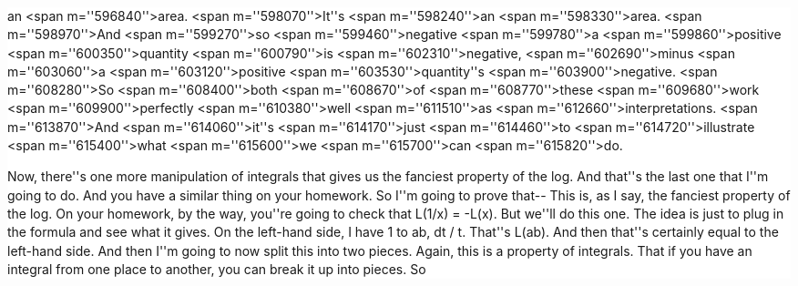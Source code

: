  an</span> <span m=''596840''>area.</span> <span m=''598070''>It''s</span> <span
  m=''598240''>an</span> <span m=''598330''>area.</span> <span m=''598970''>And</span>
  <span m=''599270''>so</span> <span m=''599460''>negative</span> <span m=''599780''>a</span>
  <span m=''599860''>positive</span> <span m=''600350''>quantity</span> <span m=''600790''>is</span>
  <span m=''602310''>negative,</span> <span m=''602690''>minus</span> <span m=''603060''>a</span>
  <span m=''603120''>positive</span> <span m=''603530''>quantity''s</span> <span m=''603900''>negative.</span>
  <span m=''608280''>So</span> <span m=''608400''>both</span> <span m=''608670''>of</span>
  <span m=''608770''>these</span> <span m=''609680''>work</span> <span m=''609900''>perfectly</span>
  <span m=''610380''>well</span> <span m=''611510''>as</span> <span m=''612660''>interpretations.</span>
  <span m=''613870''>And</span> <span m=''614060''>it''s</span> <span m=''614170''>just</span>
  <span m=''614460''>to</span> <span m=''614720''>illustrate</span> <span m=''615400''>what</span>
  <span m=''615600''>we</span> <span m=''615700''>can</span> <span m=''615820''>do.</span>
  </p><p><span m=''616010''>Now,</span> <span m=''616150''>there''s</span> <span m=''616370''>one</span>
  <span m=''616650''>more</span> <span m=''617610''>manipulation</span> <span m=''618280''>of
  integrals</span> <span m=''618610''>that</span> <span m=''618810''>gives</span>
  <span m=''619080''>us</span> <span m=''619250''>the</span> <span m=''619350''>fanciest</span>
  <span m=''620060''>property of</span> <span m=''620640''>the log.</span> <span m=''623380''>And</span>
  <span m=''623550''>that''s</span> <span m=''623770''>the</span> <span m=''623880''>last</span>
  <span m=''624280''>one</span> <span m=''624470''>that</span> <span m=''624580''>I''m</span>
  <span m=''624720''>going</span> <span m=''624920''>to</span> <span m=''625050''>do.</span>
  <span m=''626410''>And</span> <span m=''626580''>you</span> <span m=''626690''>have</span>
  <span m=''626920''>a</span> <span m=''626990''>similar</span> <span m=''627520''>thing</span>
  <span m=''627910''>on</span> <span m=''628100''>your</span> <span m=''628220''>homework.</span>
  <span m=''629450''>So</span> <span m=''629740''>I''m</span> <span m=''629820''>going
  to</span> <span m=''630260''>prove</span> <span m=''630620''>that--</span> <span
  m=''631920''>This</span> <span m=''632090''>is,</span> <span m=''632210''>as</span>
  <span m=''632520''>I</span> <span m=''632610''>say,</span> <span m=''632860''>the</span>
  <span m=''632920''>fanciest</span> <span m=''633370''>property</span> <span m=''633880''>of
  the</span> <span m=''634070''>log.</span> <span m=''634970''>On</span> <span m=''635150''>your</span>
  <span m=''635280''>homework,</span> <span m=''635810''>by</span> <span m=''635970''>the</span>
  <span m=''636080''>way,</span> <span m=''637380''>you''re</span> <span m=''637600''>going</span>
  <span m=''637850''>to</span> <span m=''637950''>check</span> <span m=''638770''>that</span>
  <span m=''640200''>L(1/x)</span> <span m=''640900''>=</span> <span m=''641510''>-L(x).</span>
  <span m=''646680''>But</span> <span m=''646870''>we''ll</span> <span m=''647030''>do</span>
  <span m=''647150''>this</span> <span m=''647400''>one.</span> <span m=''652070''>The</span>
  <span m=''652200''>idea</span> <span m=''652590''>is</span> <span m=''652780''>just</span>
  <span m=''653010''>to</span> <span m=''653060''>plug</span> <span m=''653460''>in</span>
  <span m=''653560''>the</span> <span m=''653640''>formula</span> <span m=''654780''>and</span>
  <span m=''655010''>see</span> <span m=''655210''>what</span> <span m=''655390''>it</span>
  <span m=''655540''>gives.</span> <span m=''656430''>On</span> <span m=''656580''>the</span>
  <span m=''656660''>left-hand</span> <span m=''657230''>side,</span> <span m=''658180''>I</span>
  <span m=''658350''>have</span> <span m=''659400''>1</span> <span m=''660040''>to</span>
  <span m=''660200''>ab,</span> <span m=''660510''>dt</span> <span m=''661390''>/</span>
  <span m=''661450''>t.</span> <span m=''662830''>That''s</span> <span m=''664400''>L(ab).</span>
  <span m=''666040''>And</span> <span m=''666320''>then</span> <span m=''667040''>that''s</span>
  <span m=''667240''>certainly</span> <span m=''667720''>equal</span> <span m=''667980''>to</span>
  <span m=''668110''>the</span> <span m=''668170''>left-hand</span> <span m=''668620''>side.</span>
  <span m=''668900''>And</span> <span m=''669030''>then</span> <span m=''669670''>I''m</span>
  <span m=''669800''>going to</span> <span m=''669960''>now</span> <span m=''670170''>split</span>
  <span m=''670650''>this</span> <span m=''671800''>into</span> <span m=''672110''>two</span>
  <span m=''672270''>pieces.</span> <span m=''672650''>Again,</span> <span m=''672920''>this</span>
  <span m=''673040''>is</span> <span m=''673140''>a</span> <span m=''673200''>property</span>
  <span m=''673720''>of</span> <span m=''673990''>integrals.</span> <span m=''674600''>That</span>
  <span m=''674770''>if</span> <span m=''674860''>you</span> <span m=''675090''>have</span>
  <span m=''675230''>an</span> <span m=''675310''>integral</span> <span m=''676200''>from</span>
  <span m=''676880''>one</span> <span m=''677280''>place</span> <span m=''677660''>to</span>
  <span m=''677870''>another,</span> <span m=''678790''>you</span> <span m=''679070''>can</span>
  <span m=''679200''>break</span> <span m=''679500''>it</span> <span m=''679580''>up</span>
  <span m=''679730''>into</span> <span m=''679930''>pieces.</span> <span m=''680620''>So</span>